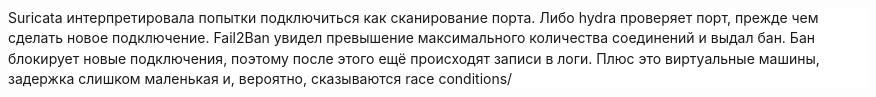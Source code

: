 Suricata интерпретировала попытки подключиться как сканирование порта. Либо hydra проверяет порт, прежде чем сделать новое подключение.
Fail2Ban увидел превышение максимального количества соединений и выдал бан. Бан блокирует новые подключения, поэтому после этого ещё происходят записи в логи. Плюс это виртуальные машины, задержка слишком маленькая и, вероятно, сказываются race conditions/

